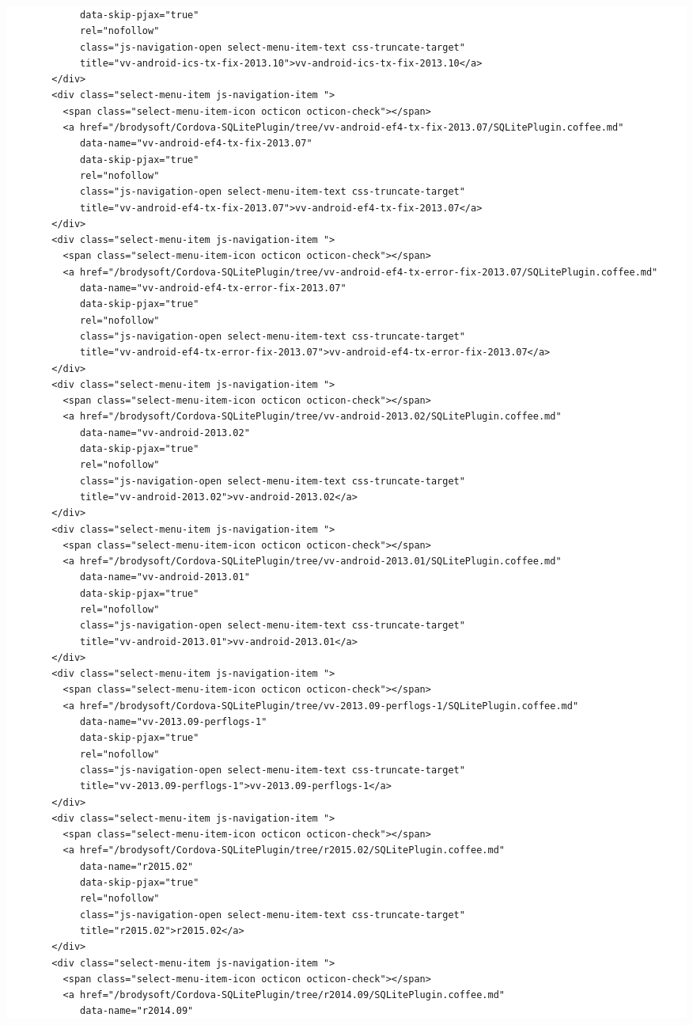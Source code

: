                  data-skip-pjax="true"
                 rel="nofollow"
                 class="js-navigation-open select-menu-item-text css-truncate-target"
                 title="vv-android-ics-tx-fix-2013.10">vv-android-ics-tx-fix-2013.10</a>
            </div>
            <div class="select-menu-item js-navigation-item ">
              <span class="select-menu-item-icon octicon octicon-check"></span>
              <a href="/brodysoft/Cordova-SQLitePlugin/tree/vv-android-ef4-tx-fix-2013.07/SQLitePlugin.coffee.md"
                 data-name="vv-android-ef4-tx-fix-2013.07"
                 data-skip-pjax="true"
                 rel="nofollow"
                 class="js-navigation-open select-menu-item-text css-truncate-target"
                 title="vv-android-ef4-tx-fix-2013.07">vv-android-ef4-tx-fix-2013.07</a>
            </div>
            <div class="select-menu-item js-navigation-item ">
              <span class="select-menu-item-icon octicon octicon-check"></span>
              <a href="/brodysoft/Cordova-SQLitePlugin/tree/vv-android-ef4-tx-error-fix-2013.07/SQLitePlugin.coffee.md"
                 data-name="vv-android-ef4-tx-error-fix-2013.07"
                 data-skip-pjax="true"
                 rel="nofollow"
                 class="js-navigation-open select-menu-item-text css-truncate-target"
                 title="vv-android-ef4-tx-error-fix-2013.07">vv-android-ef4-tx-error-fix-2013.07</a>
            </div>
            <div class="select-menu-item js-navigation-item ">
              <span class="select-menu-item-icon octicon octicon-check"></span>
              <a href="/brodysoft/Cordova-SQLitePlugin/tree/vv-android-2013.02/SQLitePlugin.coffee.md"
                 data-name="vv-android-2013.02"
                 data-skip-pjax="true"
                 rel="nofollow"
                 class="js-navigation-open select-menu-item-text css-truncate-target"
                 title="vv-android-2013.02">vv-android-2013.02</a>
            </div>
            <div class="select-menu-item js-navigation-item ">
              <span class="select-menu-item-icon octicon octicon-check"></span>
              <a href="/brodysoft/Cordova-SQLitePlugin/tree/vv-android-2013.01/SQLitePlugin.coffee.md"
                 data-name="vv-android-2013.01"
                 data-skip-pjax="true"
                 rel="nofollow"
                 class="js-navigation-open select-menu-item-text css-truncate-target"
                 title="vv-android-2013.01">vv-android-2013.01</a>
            </div>
            <div class="select-menu-item js-navigation-item ">
              <span class="select-menu-item-icon octicon octicon-check"></span>
              <a href="/brodysoft/Cordova-SQLitePlugin/tree/vv-2013.09-perflogs-1/SQLitePlugin.coffee.md"
                 data-name="vv-2013.09-perflogs-1"
                 data-skip-pjax="true"
                 rel="nofollow"
                 class="js-navigation-open select-menu-item-text css-truncate-target"
                 title="vv-2013.09-perflogs-1">vv-2013.09-perflogs-1</a>
            </div>
            <div class="select-menu-item js-navigation-item ">
              <span class="select-menu-item-icon octicon octicon-check"></span>
              <a href="/brodysoft/Cordova-SQLitePlugin/tree/r2015.02/SQLitePlugin.coffee.md"
                 data-name="r2015.02"
                 data-skip-pjax="true"
                 rel="nofollow"
                 class="js-navigation-open select-menu-item-text css-truncate-target"
                 title="r2015.02">r2015.02</a>
            </div>
            <div class="select-menu-item js-navigation-item ">
              <span class="select-menu-item-icon octicon octicon-check"></span>
              <a href="/brodysoft/Cordova-SQLitePlugin/tree/r2014.09/SQLitePlugin.coffee.md"
                 data-name="r2014.09"
